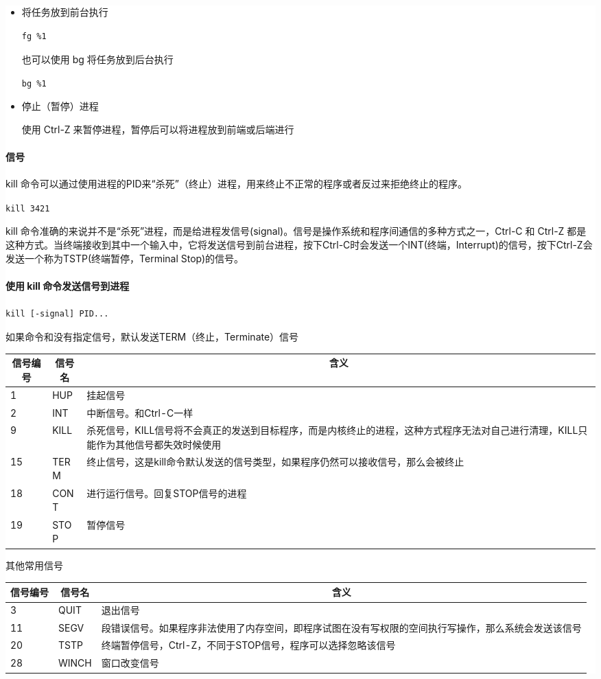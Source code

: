 - 将任务放到前台执行

  ```shell
  fg %1
  ```

  也可以使用 bg 将任务放到后台执行

  ```shell
  bg %1
  ```

- 停止（暂停）进程

  使用 Ctrl-Z 来暂停进程，暂停后可以将进程放到前端或后端进行



#### 信号

kill 命令可以通过使用进程的PID来“杀死”（终止）进程，用来终止不正常的程序或者反过来拒绝终止的程序。

```shell
kill 3421
```

kill 命令准确的来说并不是“杀死”进程，而是给进程发信号(signal)。信号是操作系统和程序间通信的多种方式之一，Ctrl-C 和 Ctrl-Z 都是这种方式。当终端接收到其中一个输入中，它将发送信号到前台进程，按下Ctrl-C时会发送一个INT(终端，Interrupt)的信号，按下Ctrl-Z会发送一个称为TSTP(终端暂停，Terminal Stop)的信号。



#### 使用 kill 命令发送信号到进程

```shell
kill [-signal] PID...
```

如果命令和没有指定信号，默认发送TERM（终止，Terminate）信号

| 信号编号 | 信号名 | 含义                                                         |
| -------- | ------ | ------------------------------------------------------------ |
| 1        | HUP    | 挂起信号                                                     |
| 2        | INT    | 中断信号。和Ctrl-C一样                                       |
| 9        | KILL   | 杀死信号，KILL信号将不会真正的发送到目标程序，而是内核终止的进程，这种方式程序无法对自己进行清理，KILL只能作为其他信号都失效时候使用 |
| 15       | TERM   | 终止信号，这是kill命令默认发送的信号类型，如果程序仍然可以接收信号，那么会被终止 |
| 18       | CONT   | 进行运行信号。回复STOP信号的进程                             |
| 19       | STOP   | 暂停信号                                                     |

其他常用信号

| 信号编号 | 信号名 | 含义                                                         |
| -------- | ------ | ------------------------------------------------------------ |
| 3        | QUIT   | 退出信号                                                     |
| 11       | SEGV   | 段错误信号。如果程序非法使用了内存空间，即程序试图在没有写权限的空间执行写操作，那么系统会发送该信号 |
| 20       | TSTP   | 终端暂停信号，Ctrl-Z，不同于STOP信号，程序可以选择忽略该信号 |
| 28       | WINCH  | 窗口改变信号                                                 |
